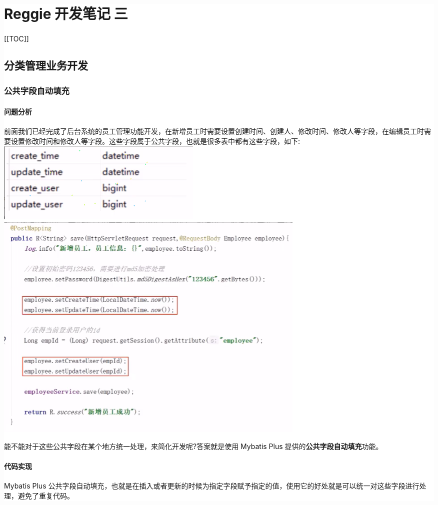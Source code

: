 # Reggie 开发笔记 三

[[TOC]]

## 分类管理业务开发

### 公共字段自动填充

#### 问题分析

前面我们已经完成了后台系统的员工管理功能开发，在新增员工时需要设置创建时间、创建人、修改时间、修改人等字段，在编辑员工时需要设置修改时间和修改人等字段。这些字段属于公共字段，也就是很多表中都有这些字段，如下:
![1683357028857](./assets/1683357028857.png)
![1683357045418](./assets/1683357045418.png)

能不能对于这些公共字段在某个地方统一处理，来简化开发呢?答案就是使用 Mybatis Plus 提供的**公共字段自动填充**功能。

#### 代码实现

Mybatis Plus 公共字段自动填充，也就是在插入或者更新的时候为指定字段赋予指定的值，使用它的好处就是可以统一对这些字段进行处理，避免了重复代码。
